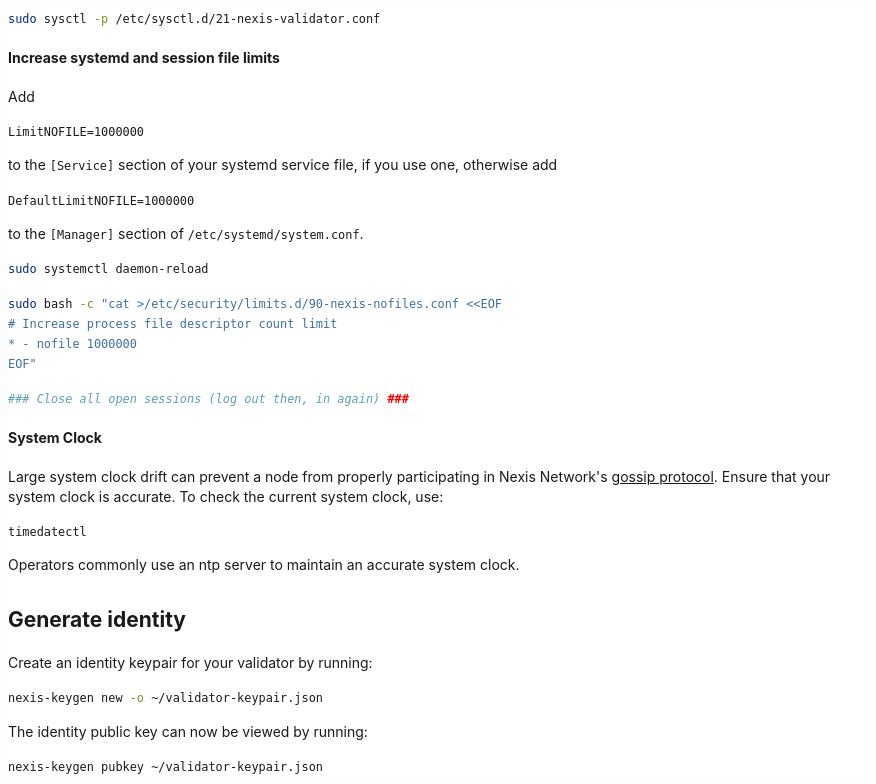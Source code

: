 ```bash
sudo sysctl -p /etc/sysctl.d/21-nexis-validator.conf
```

#### **Increase systemd and session file limits**

Add

```
LimitNOFILE=1000000
```

to the `[Service]` section of your systemd service file, if you use one,
otherwise add

```
DefaultLimitNOFILE=1000000
```

to the `[Manager]` section of `/etc/systemd/system.conf`.

```bash
sudo systemctl daemon-reload
```

```bash
sudo bash -c "cat >/etc/security/limits.d/90-nexis-nofiles.conf <<EOF
# Increase process file descriptor count limit
* - nofile 1000000
EOF"
```

```bash
### Close all open sessions (log out then, in again) ###
```

#### System Clock

Large system clock drift can prevent a node from properly participating in Nexis Network's [gossip protocol](../../validator/gossip.md).  Ensure that your system clock is accurate.  To check the current system clock, use:

```bash
timedatectl
```

Operators commonly use an ntp server to maintain an accurate system clock.

## Generate identity

Create an identity keypair for your validator by running:

```bash
nexis-keygen new -o ~/validator-keypair.json
```

The identity public key can now be viewed by running:

```bash
nexis-keygen pubkey ~/validator-keypair.json
```
